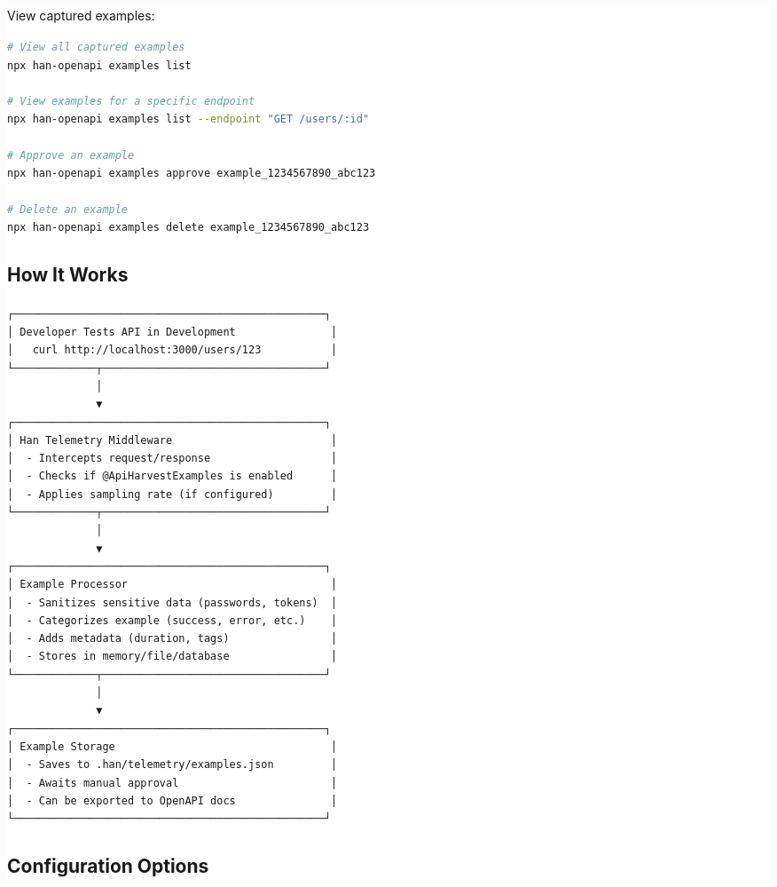 View captured examples:

```bash
# View all captured examples
npx han-openapi examples list

# View examples for a specific endpoint
npx han-openapi examples list --endpoint "GET /users/:id"

# Approve an example
npx han-openapi examples approve example_1234567890_abc123

# Delete an example
npx han-openapi examples delete example_1234567890_abc123
```

## How It Works

```
┌─────────────────────────────────────────────────┐
│ Developer Tests API in Development               │
│   curl http://localhost:3000/users/123           │
└─────────────┬───────────────────────────────────┘
              │
              ▼
┌─────────────────────────────────────────────────┐
│ Han Telemetry Middleware                         │
│  - Intercepts request/response                   │
│  - Checks if @ApiHarvestExamples is enabled      │
│  - Applies sampling rate (if configured)         │
└─────────────┬───────────────────────────────────┘
              │
              ▼
┌─────────────────────────────────────────────────┐
│ Example Processor                                │
│  - Sanitizes sensitive data (passwords, tokens)  │
│  - Categorizes example (success, error, etc.)    │
│  - Adds metadata (duration, tags)                │
│  - Stores in memory/file/database                │
└─────────────┬───────────────────────────────────┘
              │
              ▼
┌─────────────────────────────────────────────────┐
│ Example Storage                                  │
│  - Saves to .han/telemetry/examples.json         │
│  - Awaits manual approval                        │
│  - Can be exported to OpenAPI docs               │
└─────────────────────────────────────────────────┘
```

## Configuration Options
